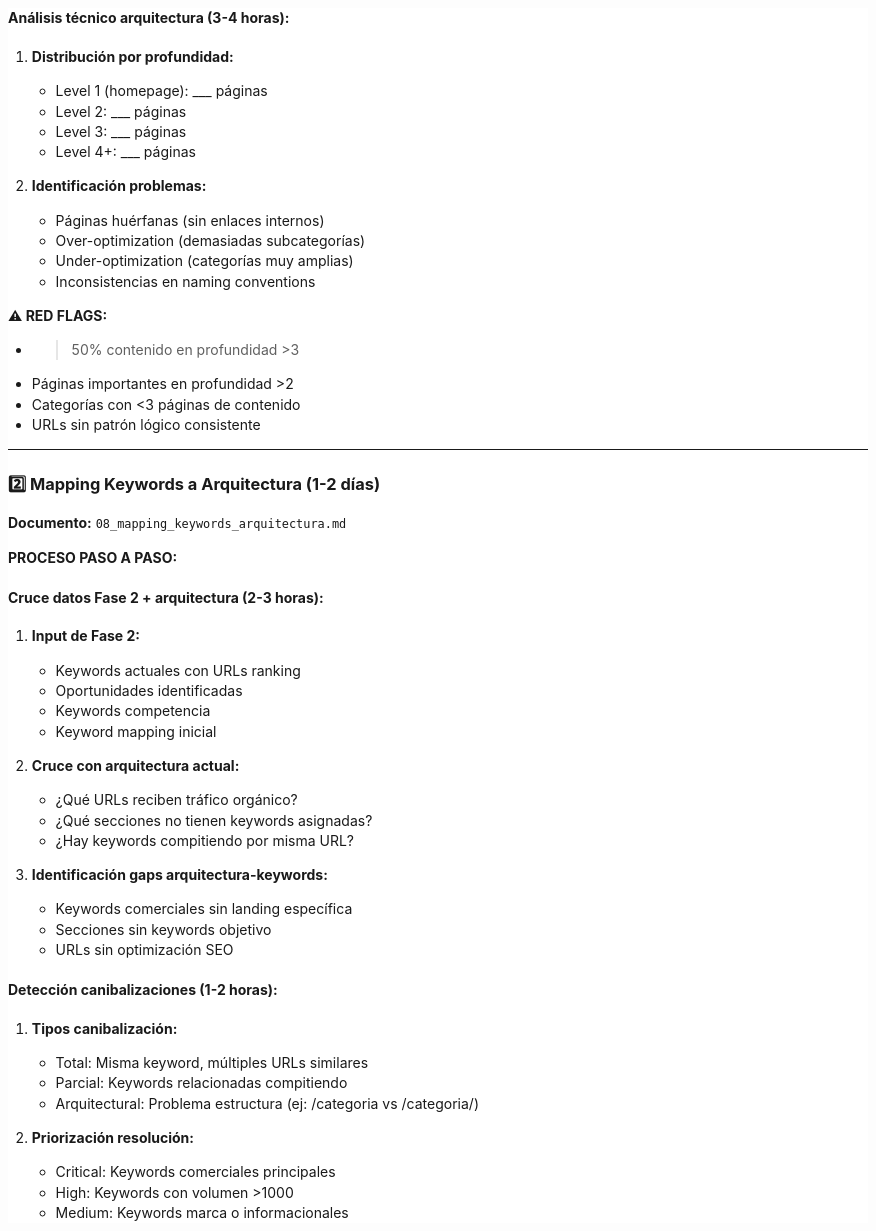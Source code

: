 #### Análisis técnico arquitectura (3-4 horas):
1. **Distribución por profundidad:**
   - Level 1 (homepage): ___ páginas
   - Level 2: ___ páginas
   - Level 3: ___ páginas
   - Level 4+: ___ páginas

2. **Identificación problemas:**
   - Páginas huérfanas (sin enlaces internos)
   - Over-optimization (demasiadas subcategorías)
   - Under-optimization (categorías muy amplias)
   - Inconsistencias en naming conventions

**⚠️ RED FLAGS:**
- >50% contenido en profundidad >3
- Páginas importantes en profundidad >2
- Categorías con <3 páginas de contenido
- URLs sin patrón lógico consistente

---

### 2️⃣ Mapping Keywords a Arquitectura (1-2 días)
**Documento:** `08_mapping_keywords_arquitectura.md`

**PROCESO PASO A PASO:**

#### Cruce datos Fase 2 + arquitectura (2-3 horas):
1. **Input de Fase 2:**
   - Keywords actuales con URLs ranking
   - Oportunidades identificadas
   - Keywords competencia
   - Keyword mapping inicial

2. **Cruce con arquitectura actual:**
   - ¿Qué URLs reciben tráfico orgánico?
   - ¿Qué secciones no tienen keywords asignadas?
   - ¿Hay keywords compitiendo por misma URL?

3. **Identificación gaps arquitectura-keywords:**
   - Keywords comerciales sin landing específica
   - Secciones sin keywords objetivo
   - URLs sin optimización SEO

#### Detección canibalizaciones (1-2 horas):
1. **Tipos canibalización:**
   - Total: Misma keyword, múltiples URLs similares
   - Parcial: Keywords relacionadas compitiendo
   - Arquitectural: Problema estructura (ej: /categoria vs /categoria/)

2. **Priorización resolución:**
   - Critical: Keywords comerciales principales
   - High: Keywords con volumen >1000
   - Medium: Keywords marca o informacionales

